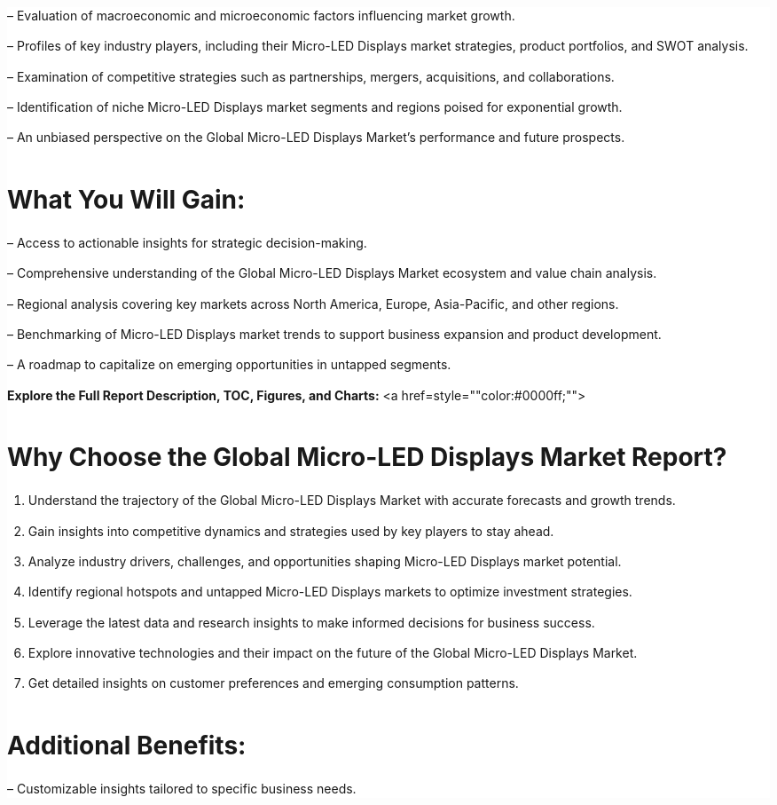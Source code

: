 – Evaluation of macroeconomic and microeconomic factors influencing market growth.

– Profiles of key industry players, including their Micro-LED Displays market strategies, product portfolios, and SWOT analysis.

– Examination of competitive strategies such as partnerships, mergers, acquisitions, and collaborations.

– Identification of niche Micro-LED Displays market segments and regions poised for exponential growth.

– An unbiased perspective on the Global Micro-LED Displays Market’s performance and future prospects.

# <strong>What You Will Gain:</strong>

– Access to actionable insights for strategic decision-making.

– Comprehensive understanding of the Global Micro-LED Displays Market ecosystem and value chain analysis.

– Regional analysis covering key markets across North America, Europe, Asia-Pacific, and other regions.

– Benchmarking of Micro-LED Displays market trends to support business expansion and product development.

– A roadmap to capitalize on emerging opportunities in untapped segments.

<strong>Explore the Full Report Description, TOC, Figures, and Charts:</strong>
<a href=style=""color:#0000ff;""></a>

# <strong>Why Choose the Global Micro-LED Displays Market Report?</strong>

1. Understand the trajectory of the Global Micro-LED Displays Market with accurate forecasts and growth trends.

2. Gain insights into competitive dynamics and strategies used by key players to stay ahead.

3. Analyze industry drivers, challenges, and opportunities shaping Micro-LED Displays market potential.

4. Identify regional hotspots and untapped Micro-LED Displays markets to optimize investment strategies.

5. Leverage the latest data and research insights to make informed decisions for business success.

6. Explore innovative technologies and their impact on the future of the Global Micro-LED Displays Market.

7. Get detailed insights on customer preferences and emerging consumption patterns.

# <strong>Additional Benefits:</strong>

– Customizable insights tailored to specific business needs.
